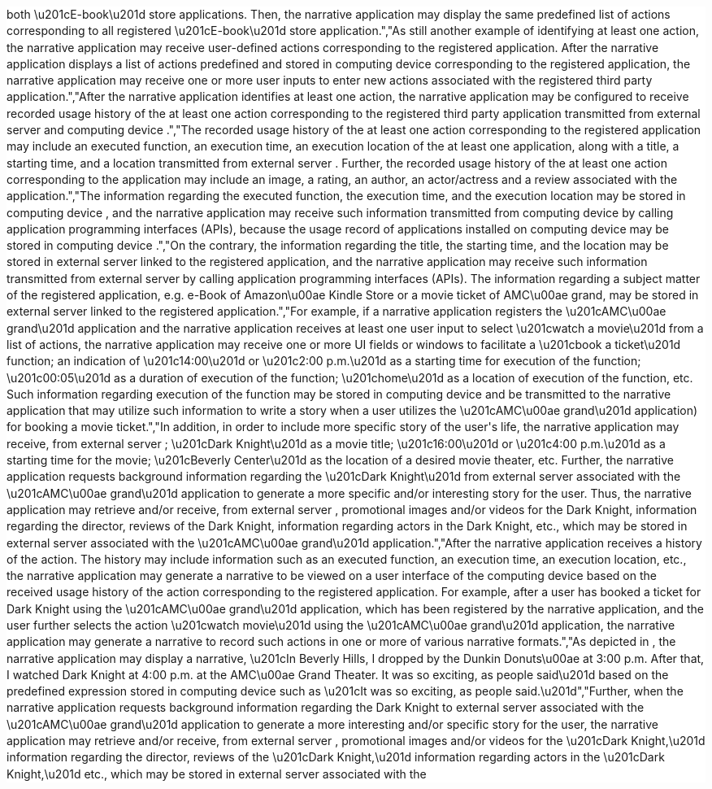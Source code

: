 both \u201cE-book\u201d store applications. Then, the narrative application may display the same predefined list of actions corresponding to all registered \u201cE-book\u201d store application.","As still another example of identifying at least one action, the narrative application may receive user-defined actions corresponding to the registered application. After the narrative application displays a list of actions predefined and stored in computing device  corresponding to the registered application, the narrative application may receive one or more user inputs to enter new actions associated with the registered third party application.","After the narrative application identifies at least one action, the narrative application may be configured to receive recorded usage history of the at least one action corresponding to the registered third party application transmitted from external server  and computing device .","The recorded usage history of the at least one action corresponding to the registered application may include an executed function, an execution time, an execution location of the at least one application, along with a title, a starting time, and a location transmitted from external server . Further, the recorded usage history of the at least one action corresponding to the application may include an image, a rating, an author, an actor\/actress and a review associated with the application.","The information regarding the executed function, the execution time, and the execution location may be stored in computing device , and the narrative application may receive such information transmitted from computing device  by calling application programming interfaces (APIs), because the usage record of applications installed on computing device  may be stored in computing device .","On the contrary, the information regarding the title, the starting time, and the location may be stored in external server  linked to the registered application, and the narrative application may receive such information transmitted from external server  by calling application programming interfaces (APIs). The information regarding a subject matter of the registered application, e.g. e-Book of Amazon\u00ae Kindle Store or a movie ticket of AMC\u00ae grand, may be stored in external server  linked to the registered application.","For example, if a narrative application registers the \u201cAMC\u00ae grand\u201d application and the narrative application receives at least one user input to select \u201cwatch a movie\u201d from a list of actions, the narrative application may receive one or more UI fields or windows to facilitate a \u201cbook a ticket\u201d function; an indication of \u201c14:00\u201d or \u201c2:00 p.m.\u201d as a starting time for execution of the function; \u201c00:05\u201d as a duration of execution of the function; \u201chome\u201d as a location of execution of the function, etc. Such information regarding execution of the function may be stored in computing device  and be transmitted to the narrative application that may utilize such information to write a story when a user utilizes the \u201cAMC\u00ae grand\u201d application) for booking a movie ticket.","In addition, in order to include more specific story of the user's life, the narrative application may receive, from external server ; \u201cDark Knight\u201d as a movie title; \u201c16:00\u201d or \u201c4:00 p.m.\u201d as a starting time for the movie; \u201cBeverly Center\u201d as the location of a desired movie theater, etc. Further, the narrative application requests background information regarding the \u201cDark Knight\u201d from external server  associated with the \u201cAMC\u00ae grand\u201d application to generate a more specific and\/or interesting story for the user. Thus, the narrative application may retrieve and\/or receive, from external server , promotional images and\/or videos for the Dark Knight, information regarding the director, reviews of the Dark Knight, information regarding actors in the Dark Knight, etc., which may be stored in external server  associated with the \u201cAMC\u00ae grand\u201d application.","After the narrative application receives a history of the action. The history may include information such as an executed function, an execution time, an execution location, etc., the narrative application may generate a narrative to be viewed on a user interface of the computing device  based on the received usage history of the action corresponding to the registered application. For example, after a user has booked a ticket for Dark Knight using the \u201cAMC\u00ae grand\u201d application, which has been registered by the narrative application, and the user further selects the action \u201cwatch movie\u201d using the \u201cAMC\u00ae grand\u201d application, the narrative application may generate a narrative to record such actions in one or more of various narrative formats.","As depicted in , the narrative application may display a narrative, \u201cIn Beverly Hills, I dropped by the Dunkin Donuts\u00ae at 3:00 p.m. After that, I watched Dark Knight at 4:00 p.m. at the AMC\u00ae Grand Theater. It was so exciting, as people said\u201d based on the predefined expression stored in computing device  such as \u201cIt was so exciting, as people said.\u201d","Further, when the narrative application requests background information regarding the Dark Knight to external server  associated with the \u201cAMC\u00ae grand\u201d application to generate a more interesting and\/or specific story for the user, the narrative application may retrieve and\/or receive, from external server , promotional images and\/or videos for the \u201cDark Knight,\u201d information regarding the director, reviews of the \u201cDark Knight,\u201d information regarding actors in the \u201cDark Knight,\u201d etc., which may be stored in external server  associated with the